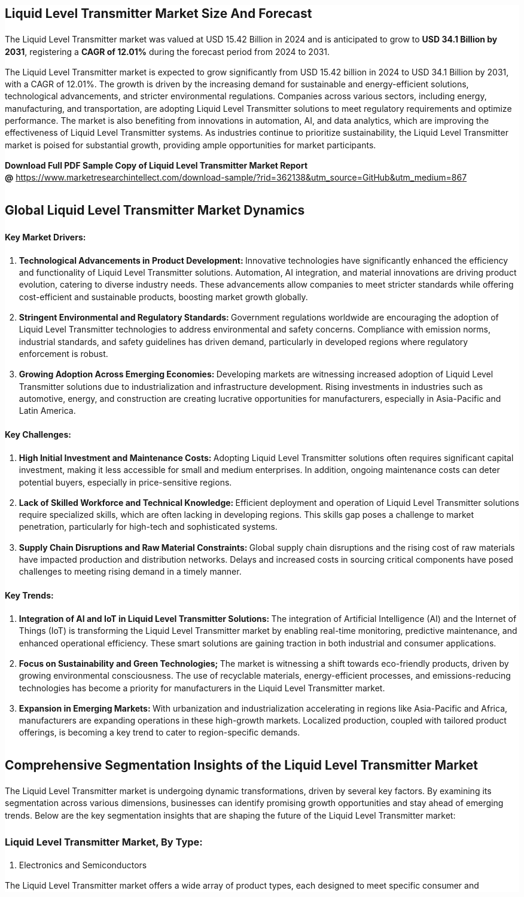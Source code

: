 <h2>Liquid Level Transmitter Market Size And Forecast</h2><p>The Liquid Level Transmitter market was valued at USD 15.42 Billion in 2024 and is anticipated to grow to <strong>USD 34.1 Billion by 2031</strong>, registering a <strong>CAGR of 12.01%</strong> during the forecast period from 2024 to 2031.</p><p>The Liquid Level Transmitter market is expected to grow significantly from USD 15.42 billion in 2024 to USD 34.1 Billion by 2031, with a CAGR of 12.01%. The growth is driven by the increasing demand for sustainable and energy-efficient solutions, technological advancements, and stricter environmental regulations. Companies across various sectors, including energy, manufacturing, and transportation, are adopting Liquid Level Transmitter solutions to meet regulatory requirements and optimize performance. The market is also benefiting from innovations in automation, AI, and data analytics, which are improving the effectiveness of Liquid Level Transmitter systems. As industries continue to prioritize sustainability, the Liquid Level Transmitter market is poised for substantial growth, providing ample opportunities for market participants.</p><p><strong>Download Full PDF Sample Copy of Liquid Level Transmitter Market Report @</strong>&nbsp;<a href="https://www.marketresearchintellect.com/download-sample/?rid=362138&amp;utm_source=GitHub&amp;utm_medium=867">https://www.marketresearchintellect.com/download-sample/?rid=362138&amp;utm_source=GitHub&amp;utm_medium=867</a></p><h2>Global Liquid Level Transmitter Market Dynamics</h2><h4><strong>Key Market Drivers:</strong></h4><ol><li><p><strong>Technological Advancements in Product Development:&nbsp;</strong>Innovative technologies have significantly enhanced the efficiency and functionality of Liquid Level Transmitter solutions. Automation, AI integration, and material innovations are driving product evolution, catering to diverse industry needs. These advancements allow companies to meet stricter standards while offering cost-efficient and sustainable products, boosting market growth globally.</p></li><li><p><strong>Stringent Environmental and Regulatory Standards:&nbsp;</strong>Government regulations worldwide are encouraging the adoption of Liquid Level Transmitter technologies to address environmental and safety concerns. Compliance with emission norms, industrial standards, and safety guidelines has driven demand, particularly in developed regions where regulatory enforcement is robust.</p></li><li><p><strong>Growing Adoption Across Emerging Economies:&nbsp;</strong>Developing markets are witnessing increased adoption of Liquid Level Transmitter solutions due to industrialization and infrastructure development. Rising investments in industries such as automotive, energy, and construction are creating lucrative opportunities for manufacturers, especially in Asia-Pacific and Latin America.</p></li></ol><h4><strong>Key Challenges:</strong></h4><ol><li><p><strong>High Initial Investment and Maintenance Costs:&nbsp;</strong>Adopting Liquid Level Transmitter solutions often requires significant capital investment, making it less accessible for small and medium enterprises. In addition, ongoing maintenance costs can deter potential buyers, especially in price-sensitive regions.</p></li><li><p><strong>Lack of Skilled Workforce and Technical Knowledge:&nbsp;</strong>Efficient deployment and operation of Liquid Level Transmitter solutions require specialized skills, which are often lacking in developing regions. This skills gap poses a challenge to market penetration, particularly for high-tech and sophisticated systems.</p></li><li><p><strong>Supply Chain Disruptions and Raw Material Constraints:&nbsp;</strong>Global supply chain disruptions and the rising cost of raw materials have impacted production and distribution networks. Delays and increased costs in sourcing critical components have posed challenges to meeting rising demand in a timely manner.</p></li></ol><h4><strong>Key Trends:</strong></h4><ol><li><p><strong>Integration of AI and IoT in Liquid Level Transmitter Solutions:&nbsp;</strong>The integration of Artificial Intelligence (AI) and the Internet of Things (IoT) is transforming the Liquid Level Transmitter market by enabling real-time monitoring, predictive maintenance, and enhanced operational efficiency. These smart solutions are gaining traction in both industrial and consumer applications.</p></li><li><p><strong>Focus on Sustainability and Green Technologies;&nbsp;</strong>The market is witnessing a shift towards eco-friendly products, driven by growing environmental consciousness. The use of recyclable materials, energy-efficient processes, and emissions-reducing technologies has become a priority for manufacturers in the Liquid Level Transmitter market.</p></li><li><p><strong>Expansion in Emerging Markets:&nbsp;</strong>With urbanization and industrialization accelerating in regions like Asia-Pacific and Africa, manufacturers are expanding operations in these high-growth markets. Localized production, coupled with tailored product offerings, is becoming a key trend to cater to region-specific demands.</p></li></ol><div class="article-main__content" data-test-id="publishing-text-block"><h2>Comprehensive Segmentation Insights of the Liquid Level Transmitter Market</h2><p>The Liquid Level Transmitter market is undergoing dynamic transformations, driven by several key factors. By examining its segmentation across various dimensions, businesses can identify promising growth opportunities and stay ahead of emerging trends. Below are the key segmentation insights that are shaping the future of the Liquid Level Transmitter market:</p><h3><strong>Liquid Level Transmitter Market, By Type:<br /></strong></h3><ol><li>Electronics and Semiconductors</li></ol><p>The Liquid Level Transmitter market offers a wide array of product types, each designed to meet specific consumer and